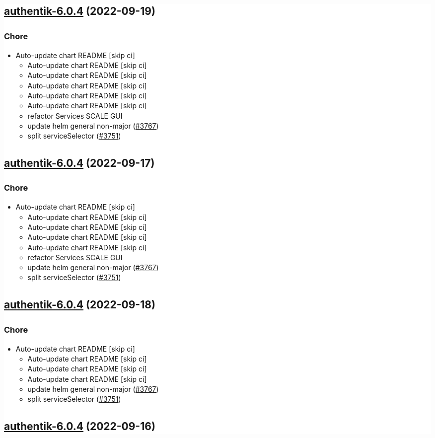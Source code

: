 


## [authentik-6.0.4](https://github.com/truecharts/charts/compare/authentik-6.0.3...authentik-6.0.4) (2022-09-19)

### Chore

- Auto-update chart README [skip ci]
  - Auto-update chart README [skip ci]
  - Auto-update chart README [skip ci]
  - Auto-update chart README [skip ci]
  - Auto-update chart README [skip ci]
  - Auto-update chart README [skip ci]
  - refactor Services SCALE GUI
  - update helm general non-major ([#3767](https://github.com/truecharts/charts/issues/3767))
  - split serviceSelector ([#3751](https://github.com/truecharts/charts/issues/3751))




## [authentik-6.0.4](https://github.com/truecharts/charts/compare/authentik-6.0.3...authentik-6.0.4) (2022-09-17)

### Chore

- Auto-update chart README [skip ci]
  - Auto-update chart README [skip ci]
  - Auto-update chart README [skip ci]
  - Auto-update chart README [skip ci]
  - Auto-update chart README [skip ci]
  - refactor Services SCALE GUI
  - update helm general non-major ([#3767](https://github.com/truecharts/charts/issues/3767))
  - split serviceSelector ([#3751](https://github.com/truecharts/charts/issues/3751))




## [authentik-6.0.4](https://github.com/truecharts/charts/compare/authentik-6.0.3...authentik-6.0.4) (2022-09-18)

### Chore

- Auto-update chart README [skip ci]
  - Auto-update chart README [skip ci]
  - Auto-update chart README [skip ci]
  - Auto-update chart README [skip ci]
  - update helm general non-major ([#3767](https://github.com/truecharts/charts/issues/3767))
  - split serviceSelector ([#3751](https://github.com/truecharts/charts/issues/3751))




## [authentik-6.0.4](https://github.com/truecharts/charts/compare/authentik-6.0.3...authentik-6.0.4) (2022-09-16)
